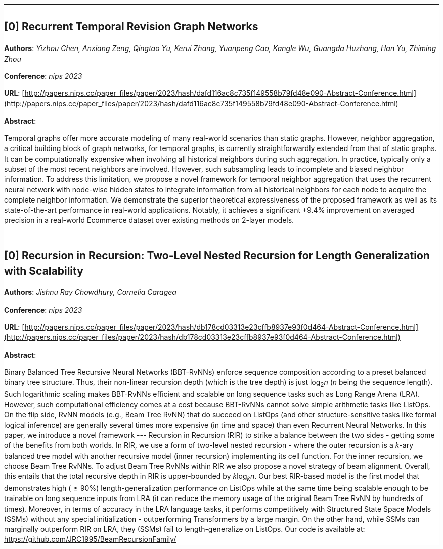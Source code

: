 ----

## [0] Recurrent Temporal Revision Graph Networks

**Authors**: *Yizhou Chen, Anxiang Zeng, Qingtao Yu, Kerui Zhang, Yuanpeng Cao, Kangle Wu, Guangda Huzhang, Han Yu, Zhiming Zhou*

**Conference**: *nips 2023*

**URL**: [http://papers.nips.cc/paper_files/paper/2023/hash/dafd116ac8c735f149558b79fd48e090-Abstract-Conference.html](http://papers.nips.cc/paper_files/paper/2023/hash/dafd116ac8c735f149558b79fd48e090-Abstract-Conference.html)

**Abstract**:

Temporal graphs offer more accurate modeling of many real-world scenarios than static graphs. However, neighbor aggregation, a critical building block of graph networks, for temporal graphs, is currently straightforwardly extended from that of static graphs. It can be computationally expensive when involving all historical neighbors during such aggregation. In practice, typically only a subset of the most recent neighbors are involved. However, such subsampling leads to incomplete and biased neighbor information. To address this limitation, we propose a novel framework for temporal neighbor aggregation that uses the recurrent neural network with node-wise hidden states to integrate information from all historical neighbors for each node to acquire the complete neighbor information. We demonstrate the superior theoretical expressiveness of the proposed framework as well as its state-of-the-art performance in real-world applications. Notably, it achieves a significant +9.4% improvement on averaged precision in a real-world Ecommerce dataset over existing methods on 2-layer models.

----

## [0] Recursion in Recursion: Two-Level Nested Recursion for Length Generalization with Scalability

**Authors**: *Jishnu Ray Chowdhury, Cornelia Caragea*

**Conference**: *nips 2023*

**URL**: [http://papers.nips.cc/paper_files/paper/2023/hash/db178cd03313e23cffb8937e93f0d464-Abstract-Conference.html](http://papers.nips.cc/paper_files/paper/2023/hash/db178cd03313e23cffb8937e93f0d464-Abstract-Conference.html)

**Abstract**:

Binary Balanced Tree Recursive Neural Networks (BBT-RvNNs) enforce sequence composition according to a preset balanced binary tree structure. Thus, their non-linear recursion depth (which is the tree depth) is just $\log_2 n$ ($n$ being the sequence length). Such logarithmic scaling makes BBT-RvNNs efficient and scalable on long sequence tasks such as Long Range Arena (LRA). However, such computational efficiency comes at a cost because BBT-RvNNs cannot solve simple arithmetic tasks like ListOps. On the flip side, RvNN models (e.g., Beam Tree RvNN) that do succeed on ListOps (and other structure-sensitive tasks like formal logical inference) are generally several times more expensive (in time and space) than even Recurrent Neural Networks. In this paper, we introduce a novel framework --- Recursion in Recursion (RIR) to strike a balance between the two sides - getting some of the benefits from both worlds. In RIR, we use a form of two-level nested recursion - where the outer recursion is a $k$-ary balanced tree model with another recursive model (inner recursion) implementing its cell function. For the inner recursion, we choose Beam Tree RvNNs. To adjust Beam Tree RvNNs within RIR we also propose a novel strategy of beam alignment. Overall, this entails that the total recursive depth in RIR is upper-bounded by $k \log_k n$. Our best RIR-based model is the first model that demonstrates high ($\geq 90\%$) length-generalization performance on ListOps while at the same time being scalable enough to be trainable on long sequence inputs from LRA (it can reduce the memory usage of the original Beam Tree RvNN by hundreds of times). Moreover, in terms of accuracy in the LRA language tasks, it performs competitively with Structured State Space Models (SSMs) without any special initialization - outperforming Transformers by a large margin. On the other hand, while SSMs can marginally outperform RIR on LRA, they (SSMs) fail to length-generalize on ListOps. Our code is available at: https://github.com/JRC1995/BeamRecursionFamily/
